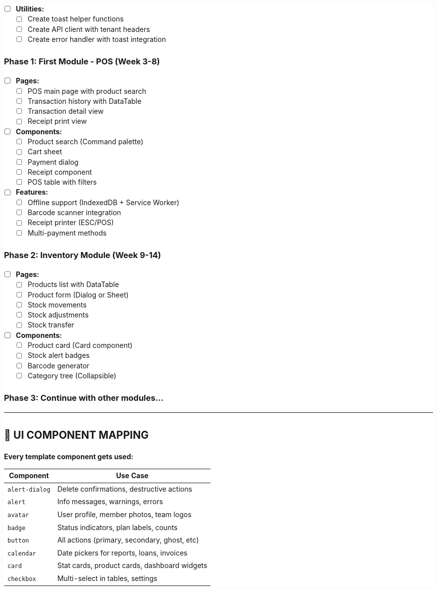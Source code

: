 - [ ] **Utilities:**
  - [ ] Create toast helper functions
  - [ ] Create API client with tenant headers
  - [ ] Create error handler with toast integration

### **Phase 1: First Module - POS (Week 3-8)**

- [ ] **Pages:**
  - [ ] POS main page with product search
  - [ ] Transaction history with DataTable
  - [ ] Transaction detail view
  - [ ] Receipt print view

- [ ] **Components:**
  - [ ] Product search (Command palette)
  - [ ] Cart sheet
  - [ ] Payment dialog
  - [ ] Receipt component
  - [ ] POS table with filters

- [ ] **Features:**
  - [ ] Offline support (IndexedDB + Service Worker)
  - [ ] Barcode scanner integration
  - [ ] Receipt printer (ESC/POS)
  - [ ] Multi-payment methods

### **Phase 2: Inventory Module (Week 9-14)**

- [ ] **Pages:**
  - [ ] Products list with DataTable
  - [ ] Product form (Dialog or Sheet)
  - [ ] Stock movements
  - [ ] Stock adjustments
  - [ ] Stock transfer

- [ ] **Components:**
  - [ ] Product card (Card component)
  - [ ] Stock alert badges
  - [ ] Barcode generator
  - [ ] Category tree (Collapsible)

### **Phase 3: Continue with other modules...**

---

## 🎨 UI COMPONENT MAPPING

**Every template component gets used:**

| Component | Use Case |
|-----------|----------|
| `alert-dialog` | Delete confirmations, destructive actions |
| `alert` | Info messages, warnings, errors |
| `avatar` | User profile, member photos, team logos |
| `badge` | Status indicators, plan labels, counts |
| `button` | All actions (primary, secondary, ghost, etc) |
| `calendar` | Date pickers for reports, loans, invoices |
| `card` | Stat cards, product cards, dashboard widgets |
| `checkbox` | Multi-select in tables, settings |